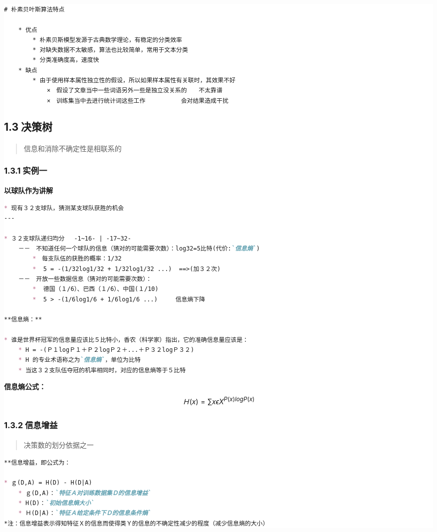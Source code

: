 ```vim
# 朴素贝叶斯算法特点

    * 优点
        * 朴素贝斯模型发源于古典数学理论，有稳定的分类效率
        * 对缺失数据不太敏感，算法也比较简单，常用于文本分类
        * 分类准确度高，速度快
    * 缺点
        * 由于使用样本属性独立性的假设，所以如果样本属性有关联时，其效果不好
            ×　假设了文章当中一些词语另外一些是独立没关系的　　不太靠谱
            ×　训练集当中去进行统计词这些工作　　　　　　会对结果造成干扰
```

## 1.3 决策树

> 信息和消除不确定性是相联系的

### 1.3.1 实例一

**以球队作为讲解**

```markdown
* 现有３２支球队，猜测某支球队获胜的机会
---

* ３２支球队递归均分　 -1~16- | -17~32- 	
	－－　不知道任何一个球队的信息（猜对的可能需要次数）：log32=5比特(代价:`信息熵`)
		*　每支队伍的获胜的概率：1/32
		*  5 = -(1/32log1/32 + 1/32log1/32 ...)  ==>(加３２次)
	－－　开放一些数据信息（猜对的可能需要次数）：
		*  德国（１/6）、巴西（１/6）、中国(１/10) 
		*  5 > -(1/6log1/6 + 1/6log1/6 ...)		信息熵下降
		
**信息熵：**	

* 谁是世界杯冠军的信息量应该比５比特小，香农（科学家）指出，它的准确信息量应该是：
    * H = -(Ｐ１logＰ１＋Ｐ２logＰ２＋...＋Ｐ３２logＰ３２)
    * H 的专业术语称之为`信息熵`，单位为比特
    * 当这３２支队伍夺冠的机率相同时，对应的信息熵等于５比特
```

**信息熵公式：**
$$
Ｈ(x) = \sum_{}x\epsilon{X^{P(x)logP(x)}}
$$

### 1.3.2 信息增益

> 决策数的划分依据之一

```markdown
**信息增益，即公式为：

* ｇ(D,A) = H(D) - H(D|A)
	* ｇ(D,A)：`特征Ａ对训练数据集Ｄ的信息增益`
	* H(D)：`初始信息熵大小`
	* Ｈ(D|A)：`特征Ａ给定条件下Ｄ的信息条件熵`
*注：信息增益表示得知特征Ｘ的信息而使得类Ｙ的信息的不确定性减少的程度（减少信息熵的大小）
```

